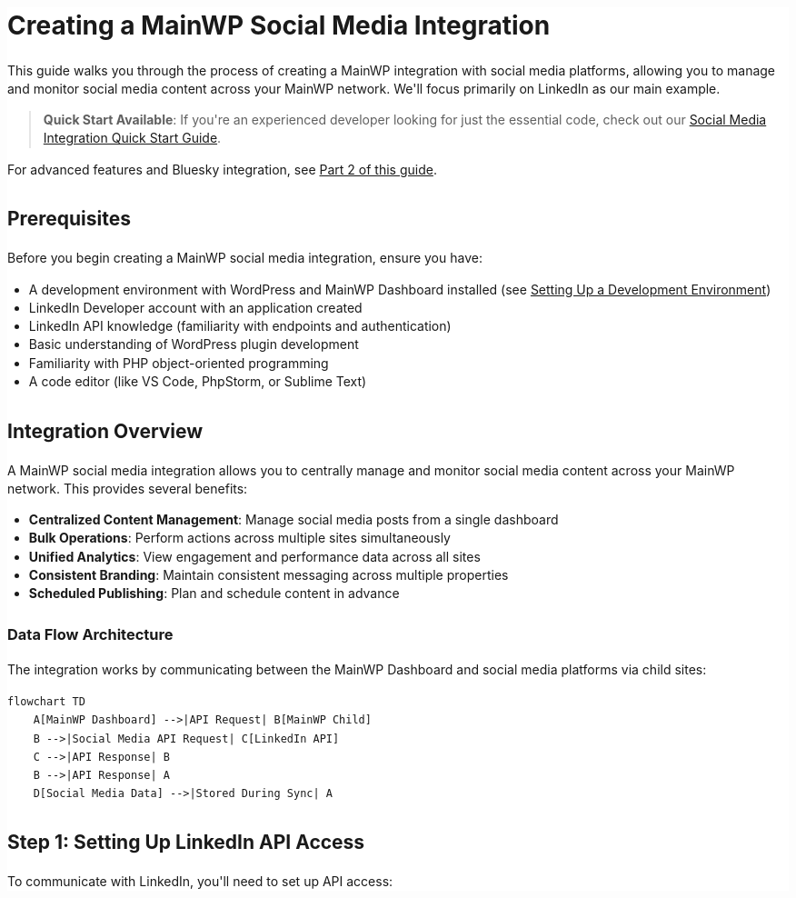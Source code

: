 # Creating a MainWP Social Media Integration

This guide walks you through the process of creating a MainWP integration with social media platforms, allowing you to manage and monitor social media content across your MainWP network. We'll focus primarily on LinkedIn as our main example.

> **Quick Start Available**: If you're an experienced developer looking for just the essential code, check out our [Social Media Integration Quick Start Guide](social-media-quick-start.md).

For advanced features and Bluesky integration, see [Part 2 of this guide](social-media-integration-part2.md).

## Prerequisites

Before you begin creating a MainWP social media integration, ensure you have:

- A development environment with WordPress and MainWP Dashboard installed (see [Setting Up a Development Environment](setup-environment.md))
- LinkedIn Developer account with an application created
- LinkedIn API knowledge (familiarity with endpoints and authentication)
- Basic understanding of WordPress plugin development
- Familiarity with PHP object-oriented programming
- A code editor (like VS Code, PhpStorm, or Sublime Text)

## Integration Overview

A MainWP social media integration allows you to centrally manage and monitor social media content across your MainWP network. This provides several benefits:

- **Centralized Content Management**: Manage social media posts from a single dashboard
- **Bulk Operations**: Perform actions across multiple sites simultaneously
- **Unified Analytics**: View engagement and performance data across all sites
- **Consistent Branding**: Maintain consistent messaging across multiple properties
- **Scheduled Publishing**: Plan and schedule content in advance

### Data Flow Architecture

The integration works by communicating between the MainWP Dashboard and social media platforms via child sites:

```mermaid
flowchart TD
    A[MainWP Dashboard] -->|API Request| B[MainWP Child]
    B -->|Social Media API Request| C[LinkedIn API]
    C -->|API Response| B
    B -->|API Response| A
    D[Social Media Data] -->|Stored During Sync| A
```

## Step 1: Setting Up LinkedIn API Access

To communicate with LinkedIn, you'll need to set up API access:
